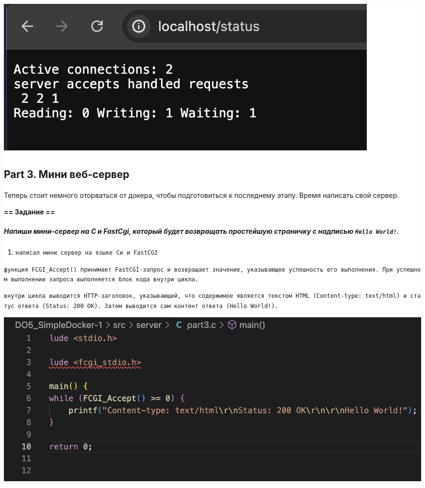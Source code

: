 ![](part2.13.png)

## Part 3. Мини веб-сервер

Теперь стоит немного оторваться от докера, чтобы подготовиться к последнему этапу. Время написать свой сервер.

**== Задание ==**

##### Напиши мини-сервер на **C** и **FastCgi**, который будет возвращать простейшую страничку с надписью `Hello World!`.
1. `написал мини сервер на языке Си и FastCGI`

`функция FCGI_Accept() принимает FastCGI-запрос и возвращает значение, указывающее успешность его выполнения. При успешном выполнении запроса выполняется блок кода внутри цикла.`

`внутри цикла выводится HTTP-заголовок, указывающий, что содержимое является текстом HTML (Content-type: text/html) и статус ответа (Status: 200 OK). Затем выводится сам контент ответа (Hello World!).`

![](part3.8.png)
